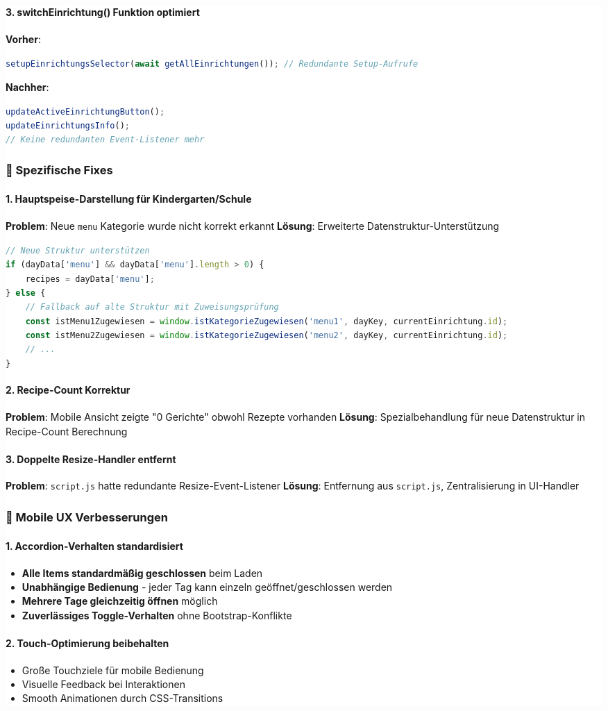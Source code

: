 #### 3. switchEinrichtung() Funktion optimiert
**Vorher**: 
```javascript
setupEinrichtungsSelector(await getAllEinrichtungen()); // Redundante Setup-Aufrufe
```

**Nachher**:
```javascript
updateActiveEinrichtungButton();
updateEinrichtungsInfo();
// Keine redundanten Event-Listener mehr
```

### 🐛 Spezifische Fixes

#### 1. Hauptspeise-Darstellung für Kindergarten/Schule
**Problem**: Neue `menu` Kategorie wurde nicht korrekt erkannt
**Lösung**: Erweiterte Datenstruktur-Unterstützung
```javascript
// Neue Struktur unterstützen
if (dayData['menu'] && dayData['menu'].length > 0) {
    recipes = dayData['menu'];
} else {
    // Fallback auf alte Struktur mit Zuweisungsprüfung
    const istMenu1Zugewiesen = window.istKategorieZugewiesen('menu1', dayKey, currentEinrichtung.id);
    const istMenu2Zugewiesen = window.istKategorieZugewiesen('menu2', dayKey, currentEinrichtung.id);
    // ...
}
```

#### 2. Recipe-Count Korrektur
**Problem**: Mobile Ansicht zeigte "0 Gerichte" obwohl Rezepte vorhanden
**Lösung**: Spezialbehandlung für neue Datenstruktur in Recipe-Count Berechnung

#### 3. Doppelte Resize-Handler entfernt
**Problem**: `script.js` hatte redundante Resize-Event-Listener
**Lösung**: Entfernung aus `script.js`, Zentralisierung in UI-Handler

### 📱 Mobile UX Verbesserungen

#### 1. Accordion-Verhalten standardisiert
- **Alle Items standardmäßig geschlossen** beim Laden
- **Unabhängige Bedienung** - jeder Tag kann einzeln geöffnet/geschlossen werden
- **Mehrere Tage gleichzeitig öffnen** möglich
- **Zuverlässiges Toggle-Verhalten** ohne Bootstrap-Konflikte

#### 2. Touch-Optimierung beibehalten
- Große Touchziele für mobile Bedienung
- Visuelle Feedback bei Interaktionen
- Smooth Animationen durch CSS-Transitions
